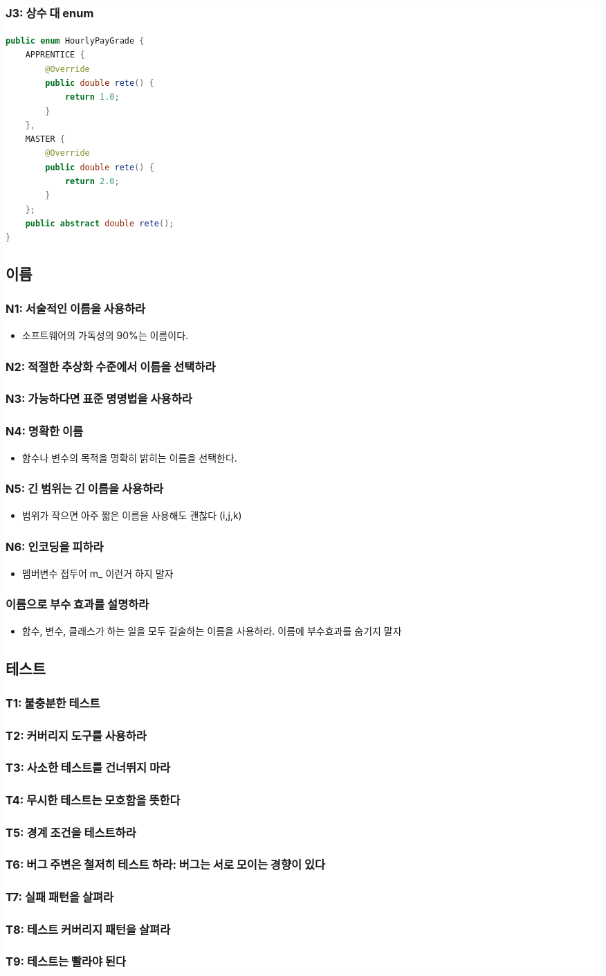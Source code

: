 ### J3: 상수 대 enum
```java
public enum HourlyPayGrade {
    APPRENTICE {
        @Override
        public double rete() {
            return 1.0;
        }
    },
    MASTER {
        @Override
        public double rete() {
            return 2.0;
        }
    };
    public abstract double rete();
}
```

## 이름
### N1: 서술적인 이름을 사용하라
- 소프트웨어의 가독성의 90%는 이름이다.

### N2: 적절한 추상화 수준에서 이름을 선택하라
### N3: 가능하다면 표준 명명법을 사용하라
### N4: 명확한 이름
- 함수나 변수의 목적을 명확히 밝히는 이름을 선택한다.
### N5: 긴 범위는 긴 이름을 사용하라
- 범위가 작으면 아주 짧은 이름을 사용해도 괜찮다 (i,j,k)

### N6: 인코딩을 피하라
- 멤버변수 접두어 m_ 이런거 하지 말자

### 이름으로 부수 효과를 설명하라
- 함수, 변수, 클래스가 하는 일을 모두 길술하는 이름을 사용하라. 이름에 부수효과를 숨기지 말자

## 테스트
### T1: 불충분한 테스트
### T2: 커버리지 도구를 사용하라
### T3: 사소한 테스트를 건너뛰지 마라
### T4: 무시한 테스트는 모호함을 뜻한다
### T5: 경계 조건을 테스트하라
### T6: 버그 주변은 철저히 테스트 하라: 버그는 서로 모이는 경향이 있다
### T7: 실패 패턴을 살펴라
### T8: 테스트 커버리지 패턴을 살펴라
### T9: 테스트는 빨라야 된다

